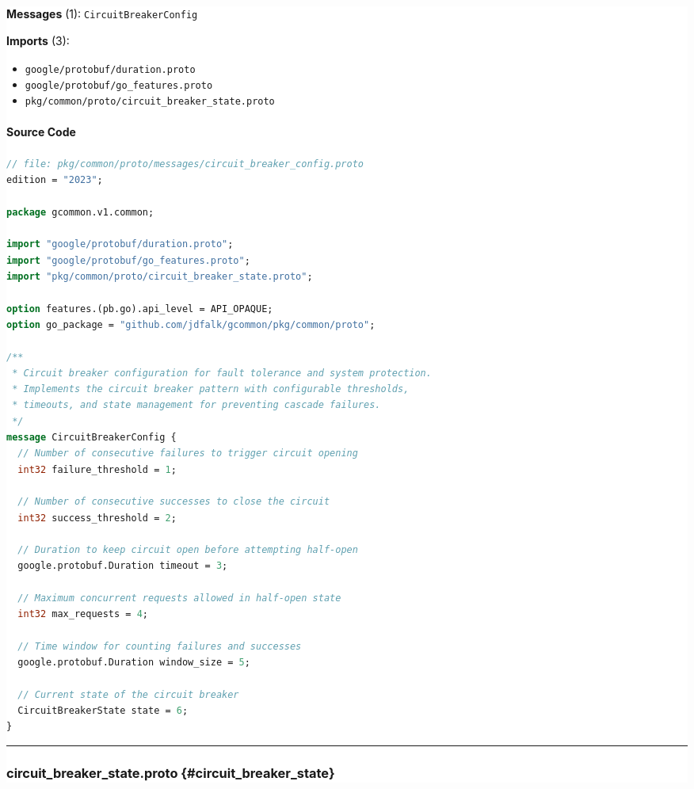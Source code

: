 **Messages** (1): `CircuitBreakerConfig`

**Imports** (3):

- `google/protobuf/duration.proto`
- `google/protobuf/go_features.proto`
- `pkg/common/proto/circuit_breaker_state.proto`

#### Source Code

```protobuf
// file: pkg/common/proto/messages/circuit_breaker_config.proto
edition = "2023";

package gcommon.v1.common;

import "google/protobuf/duration.proto";
import "google/protobuf/go_features.proto";
import "pkg/common/proto/circuit_breaker_state.proto";

option features.(pb.go).api_level = API_OPAQUE;
option go_package = "github.com/jdfalk/gcommon/pkg/common/proto";

/**
 * Circuit breaker configuration for fault tolerance and system protection.
 * Implements the circuit breaker pattern with configurable thresholds,
 * timeouts, and state management for preventing cascade failures.
 */
message CircuitBreakerConfig {
  // Number of consecutive failures to trigger circuit opening
  int32 failure_threshold = 1;

  // Number of consecutive successes to close the circuit
  int32 success_threshold = 2;

  // Duration to keep circuit open before attempting half-open
  google.protobuf.Duration timeout = 3;

  // Maximum concurrent requests allowed in half-open state
  int32 max_requests = 4;

  // Time window for counting failures and successes
  google.protobuf.Duration window_size = 5;

  // Current state of the circuit breaker
  CircuitBreakerState state = 6;
}

```

---

### circuit_breaker_state.proto {#circuit_breaker_state}
